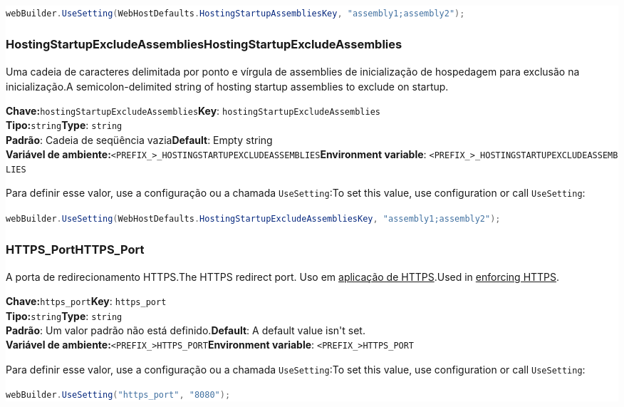 ```csharp
webBuilder.UseSetting(WebHostDefaults.HostingStartupAssembliesKey, "assembly1;assembly2");
```

### <a name="hostingstartupexcludeassemblies"></a><span data-ttu-id="bf6f0-280">HostingStartupExcludeAssemblies</span><span class="sxs-lookup"><span data-stu-id="bf6f0-280">HostingStartupExcludeAssemblies</span></span>

<span data-ttu-id="bf6f0-281">Uma cadeia de caracteres delimitada por ponto e vírgula de assemblies de inicialização de hospedagem para exclusão na inicialização.</span><span class="sxs-lookup"><span data-stu-id="bf6f0-281">A semicolon-delimited string of hosting startup assemblies to exclude on startup.</span></span>

<span data-ttu-id="bf6f0-282">**Chave:**`hostingStartupExcludeAssemblies`</span><span class="sxs-lookup"><span data-stu-id="bf6f0-282">**Key**: `hostingStartupExcludeAssemblies`</span></span>  
<span data-ttu-id="bf6f0-283">**Tipo:**`string`</span><span class="sxs-lookup"><span data-stu-id="bf6f0-283">**Type**: `string`</span></span>  
<span data-ttu-id="bf6f0-284">**Padrão**: Cadeia de seqüência vazia</span><span class="sxs-lookup"><span data-stu-id="bf6f0-284">**Default**: Empty string</span></span>  
<span data-ttu-id="bf6f0-285">**Variável de ambiente:**`<PREFIX_>_HOSTINGSTARTUPEXCLUDEASSEMBLIES`</span><span class="sxs-lookup"><span data-stu-id="bf6f0-285">**Environment variable**: `<PREFIX_>_HOSTINGSTARTUPEXCLUDEASSEMBLIES`</span></span>

<span data-ttu-id="bf6f0-286">Para definir esse valor, use a configuração ou a chamada `UseSetting`:</span><span class="sxs-lookup"><span data-stu-id="bf6f0-286">To set this value, use configuration or call `UseSetting`:</span></span>

```csharp
webBuilder.UseSetting(WebHostDefaults.HostingStartupExcludeAssembliesKey, "assembly1;assembly2");
```

### <a name="https_port"></a><span data-ttu-id="bf6f0-287">HTTPS_Port</span><span class="sxs-lookup"><span data-stu-id="bf6f0-287">HTTPS_Port</span></span>

<span data-ttu-id="bf6f0-288">A porta de redirecionamento HTTPS.</span><span class="sxs-lookup"><span data-stu-id="bf6f0-288">The HTTPS redirect port.</span></span> <span data-ttu-id="bf6f0-289">Uso em [aplicação de HTTPS](xref:security/enforcing-ssl).</span><span class="sxs-lookup"><span data-stu-id="bf6f0-289">Used in [enforcing HTTPS](xref:security/enforcing-ssl).</span></span>

<span data-ttu-id="bf6f0-290">**Chave:**`https_port`</span><span class="sxs-lookup"><span data-stu-id="bf6f0-290">**Key**: `https_port`</span></span>  
<span data-ttu-id="bf6f0-291">**Tipo:**`string`</span><span class="sxs-lookup"><span data-stu-id="bf6f0-291">**Type**: `string`</span></span>  
<span data-ttu-id="bf6f0-292">**Padrão**: Um valor padrão não está definido.</span><span class="sxs-lookup"><span data-stu-id="bf6f0-292">**Default**: A default value isn't set.</span></span>  
<span data-ttu-id="bf6f0-293">**Variável de ambiente:**`<PREFIX_>HTTPS_PORT`</span><span class="sxs-lookup"><span data-stu-id="bf6f0-293">**Environment variable**: `<PREFIX_>HTTPS_PORT`</span></span>

<span data-ttu-id="bf6f0-294">Para definir esse valor, use a configuração ou a chamada `UseSetting`:</span><span class="sxs-lookup"><span data-stu-id="bf6f0-294">To set this value, use configuration or call `UseSetting`:</span></span>

```csharp
webBuilder.UseSetting("https_port", "8080");
```
